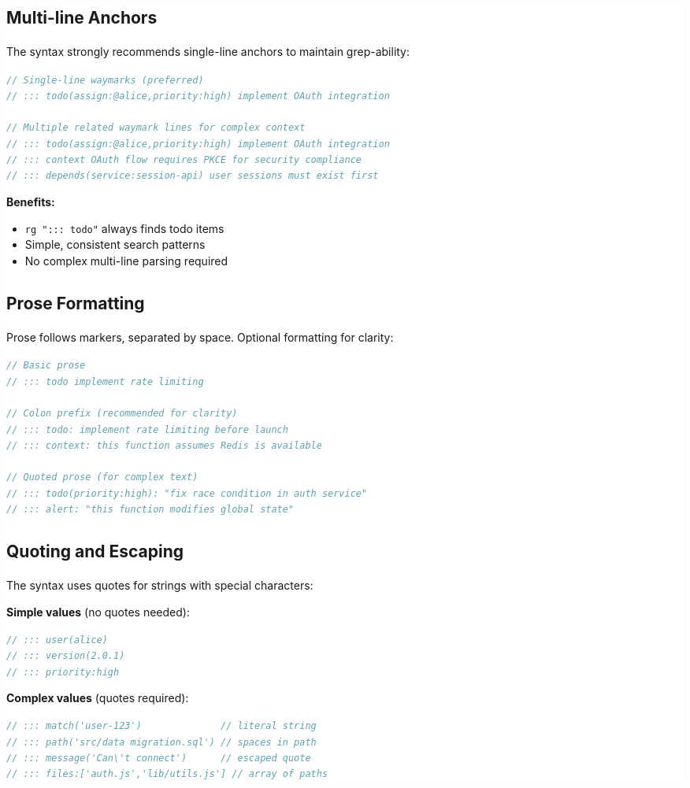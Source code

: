 ## Multi-line Anchors

The syntax strongly recommends single-line anchors to maintain grep-ability:

```javascript
// Single-line waymarks (preferred)
// ::: todo(assign:@alice,priority:high) implement OAuth integration

// Multiple related waymark lines for complex context
// ::: todo(assign:@alice,priority:high) implement OAuth integration  
// ::: context OAuth flow requires PKCE for security compliance
// ::: depends(service:session-api) user sessions must exist first
```

**Benefits:**

- `rg "::: todo"` always finds todo items
- Simple, consistent search patterns
- No complex multi-line parsing required

## Prose Formatting

Prose follows markers, separated by space. Optional formatting for clarity:

```javascript
// Basic prose
// ::: todo implement rate limiting

// Colon prefix (recommended for clarity)
// ::: todo: implement rate limiting before launch
// ::: context: this function assumes Redis is available

// Quoted prose (for complex text)
// ::: todo(priority:high): "fix race condition in auth service"
// ::: alert: "this function modifies global state"
```

## Quoting and Escaping

The syntax uses quotes for strings with special characters:

**Simple values** (no quotes needed):

```javascript
// ::: user(alice)
// ::: version(2.0.1)  
// ::: priority:high
```

**Complex values** (quotes required):

```javascript
// ::: match('user-123')              // literal string
// ::: path('src/data migration.sql') // spaces in path
// ::: message('Can\'t connect')      // escaped quote
// ::: files:['auth.js','lib/utils.js'] // array of paths
```
